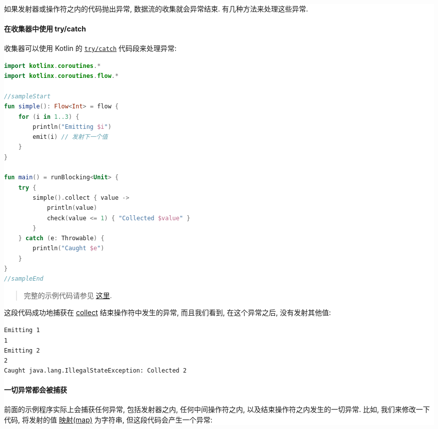 如果发射器或操作符之内的代码抛出异常, 数据流的收集就会异常结束.
有几种方法来处理这些异常.

#### 在收集器中使用 try/catch

收集器可以使用 Kotlin 的 [`try/catch`][exceptions] 代码段来处理异常:

<div class="sample" markdown="1" theme="idea" data-min-compiler-version="1.3">

```kotlin
import kotlinx.coroutines.*
import kotlinx.coroutines.flow.*

//sampleStart
fun simple(): Flow<Int> = flow {
    for (i in 1..3) {
        println("Emitting $i")
        emit(i) // 发射下一个值
    }
}

fun main() = runBlocking<Unit> {
    try {
        simple().collect { value ->         
            println(value)
            check(value <= 1) { "Collected $value" }
        }
    } catch (e: Throwable) {
        println("Caught $e")
    }
}            
//sampleEnd
```  

</div>

> 完整的示例代码请参见 [这里](https://github.com/kotlin/kotlinx.coroutines/blob/master/kotlinx-coroutines-core/jvm/test/guide/example-flow-26.kt).

这段代码成功地捕获在 [collect] 结束操作符中发生的异常,
而且我们看到, 在这个异常之后, 没有发射其他值:

```text
Emitting 1
1
Emitting 2
2
Caught java.lang.IllegalStateException: Collected 2
```



#### 一切异常都会被捕获

前面的示例程序实际上会捕获任何异常, 包括发射器之内, 任何中间操作符之内, 以及结束操作符之内发生的一切异常.
比如, 我们来修改一下代码, 将发射的值 [映射(map)][map] 为字符串,
但这段代码会产生一个异常:


[集合]: ../collections-overview.html
[List]: https://kotlinlang.org/api/latest/jvm/stdlib/kotlin.collections/-list/index.html
[forEach]: https://kotlinlang.org/api/latest/jvm/stdlib/kotlin.collections/for-each.html
[Sequence]: https://kotlinlang.org/api/latest/jvm/stdlib/kotlin.sequences/index.html
[Sequence.zip]: https://kotlinlang.org/api/latest/jvm/stdlib/kotlin.sequences/zip.html
[Sequence.flatten]: https://kotlinlang.org/api/latest/jvm/stdlib/kotlin.sequences/flatten.html
[Sequence.flatMap]: https://kotlinlang.org/api/latest/jvm/stdlib/kotlin.sequences/flat-map.html
[exceptions]: ../exceptions.html
[delay]: https://kotlin.github.io/kotlinx.coroutines/kotlinx-coroutines-core/kotlinx.coroutines/delay.html
[withTimeoutOrNull]: https://kotlin.github.io/kotlinx.coroutines/kotlinx-coroutines-core/kotlinx.coroutines/with-timeout-or-null.html
[Dispatchers.Default]: https://kotlin.github.io/kotlinx.coroutines/kotlinx-coroutines-core/kotlinx.coroutines/-dispatchers/-default.html
[Dispatchers.Main]: https://kotlin.github.io/kotlinx.coroutines/kotlinx-coroutines-core/kotlinx.coroutines/-dispatchers/-main.html
[withContext]: https://kotlin.github.io/kotlinx.coroutines/kotlinx-coroutines-core/kotlinx.coroutines/with-context.html
[CoroutineDispatcher]: https://kotlin.github.io/kotlinx.coroutines/kotlinx-coroutines-core/kotlinx.coroutines/-coroutine-dispatcher/index.html
[CoroutineScope]: https://kotlin.github.io/kotlinx.coroutines/kotlinx-coroutines-core/kotlinx.coroutines/-coroutine-scope/index.html
[runBlocking]: https://kotlin.github.io/kotlinx.coroutines/kotlinx-coroutines-core/kotlinx.coroutines/run-blocking.html
[Job]: https://kotlin.github.io/kotlinx.coroutines/kotlinx-coroutines-core/kotlinx.coroutines/-job/index.html
[Job.cancel]: https://kotlin.github.io/kotlinx.coroutines/kotlinx-coroutines-core/kotlinx.coroutines/-job/cancel.html
[Job.join]: https://kotlin.github.io/kotlinx.coroutines/kotlinx-coroutines-core/kotlinx.coroutines/-job/join.html
[ensureActive]: https://kotlin.github.io/kotlinx.coroutines/kotlinx-coroutines-core/kotlinx.coroutines/ensure-active.html
[CancellationException]: https://kotlin.github.io/kotlinx.coroutines/kotlinx-coroutines-core/kotlinx.coroutines/-cancellation-exception/index.html
[Flow]: https://kotlin.github.io/kotlinx.coroutines/kotlinx-coroutines-core/kotlinx.coroutines.flow/-flow/index.html
[_flow]: https://kotlin.github.io/kotlinx.coroutines/kotlinx-coroutines-core/kotlinx.coroutines.flow/flow.html
[FlowCollector.emit]: https://kotlin.github.io/kotlinx.coroutines/kotlinx-coroutines-core/kotlinx.coroutines.flow/-flow-collector/emit.html
[collect]: https://kotlin.github.io/kotlinx.coroutines/kotlinx-coroutines-core/kotlinx.coroutines.flow/collect.html
[flowOf]: https://kotlin.github.io/kotlinx.coroutines/kotlinx-coroutines-core/kotlinx.coroutines.flow/flow-of.html
[map]: https://kotlin.github.io/kotlinx.coroutines/kotlinx-coroutines-core/kotlinx.coroutines.flow/map.html
[filter]: https://kotlin.github.io/kotlinx.coroutines/kotlinx-coroutines-core/kotlinx.coroutines.flow/filter.html
[transform]: https://kotlin.github.io/kotlinx.coroutines/kotlinx-coroutines-core/kotlinx.coroutines.flow/transform.html
[take]: https://kotlin.github.io/kotlinx.coroutines/kotlinx-coroutines-core/kotlinx.coroutines.flow/take.html
[toList]: https://kotlin.github.io/kotlinx.coroutines/kotlinx-coroutines-core/kotlinx.coroutines.flow/to-list.html
[toSet]: https://kotlin.github.io/kotlinx.coroutines/kotlinx-coroutines-core/kotlinx.coroutines.flow/to-set.html
[first]: https://kotlin.github.io/kotlinx.coroutines/kotlinx-coroutines-core/kotlinx.coroutines.flow/first.html
[single]: https://kotlin.github.io/kotlinx.coroutines/kotlinx-coroutines-core/kotlinx.coroutines.flow/single.html
[reduce]: https://kotlin.github.io/kotlinx.coroutines/kotlinx-coroutines-core/kotlinx.coroutines.flow/reduce.html
[fold]: https://kotlin.github.io/kotlinx.coroutines/kotlinx-coroutines-core/kotlinx.coroutines.flow/fold.html
[flowOn]: https://kotlin.github.io/kotlinx.coroutines/kotlinx-coroutines-core/kotlinx.coroutines.flow/flow-on.html
[buffer]: https://kotlin.github.io/kotlinx.coroutines/kotlinx-coroutines-core/kotlinx.coroutines.flow/buffer.html
[conflate]: https://kotlin.github.io/kotlinx.coroutines/kotlinx-coroutines-core/kotlinx.coroutines.flow/conflate.html
[collectLatest]: https://kotlin.github.io/kotlinx.coroutines/kotlinx-coroutines-core/kotlinx.coroutines.flow/collect-latest.html
[zip]: https://kotlin.github.io/kotlinx.coroutines/kotlinx-coroutines-core/kotlinx.coroutines.flow/zip.html
[combine]: https://kotlin.github.io/kotlinx.coroutines/kotlinx-coroutines-core/kotlinx.coroutines.flow/combine.html
[onEach]: https://kotlin.github.io/kotlinx.coroutines/kotlinx-coroutines-core/kotlinx.coroutines.flow/on-each.html
[flatMapConcat]: https://kotlin.github.io/kotlinx.coroutines/kotlinx-coroutines-core/kotlinx.coroutines.flow/flat-map-concat.html
[flattenConcat]: https://kotlin.github.io/kotlinx.coroutines/kotlinx-coroutines-core/kotlinx.coroutines.flow/flatten-concat.html
[flatMapMerge]: https://kotlin.github.io/kotlinx.coroutines/kotlinx-coroutines-core/kotlinx.coroutines.flow/flat-map-merge.html
[flattenMerge]: https://kotlin.github.io/kotlinx.coroutines/kotlinx-coroutines-core/kotlinx.coroutines.flow/flatten-merge.html
[DEFAULT_CONCURRENCY]: https://kotlin.github.io/kotlinx.coroutines/kotlinx-coroutines-core/kotlinx.coroutines.flow/-d-e-f-a-u-l-t_-c-o-n-c-u-r-r-e-n-c-y.html
[flatMapLatest]: https://kotlin.github.io/kotlinx.coroutines/kotlinx-coroutines-core/kotlinx.coroutines.flow/flat-map-latest.html
[catch]: https://kotlin.github.io/kotlinx.coroutines/kotlinx-coroutines-core/kotlinx.coroutines.flow/catch.html
[onCompletion]: https://kotlin.github.io/kotlinx.coroutines/kotlinx-coroutines-core/kotlinx.coroutines.flow/on-completion.html
[launchIn]: https://kotlin.github.io/kotlinx.coroutines/kotlinx-coroutines-core/kotlinx.coroutines.flow/launch-in.html
[IntRange.asFlow]: https://kotlin.github.io/kotlinx.coroutines/kotlinx-coroutines-core/kotlinx.coroutines.flow/kotlin.ranges.-int-range/as-flow.html
[cancellable]: https://kotlin.github.io/kotlinx.coroutines/kotlinx-coroutines-core/kotlinx.coroutines.flow/cancellable.html